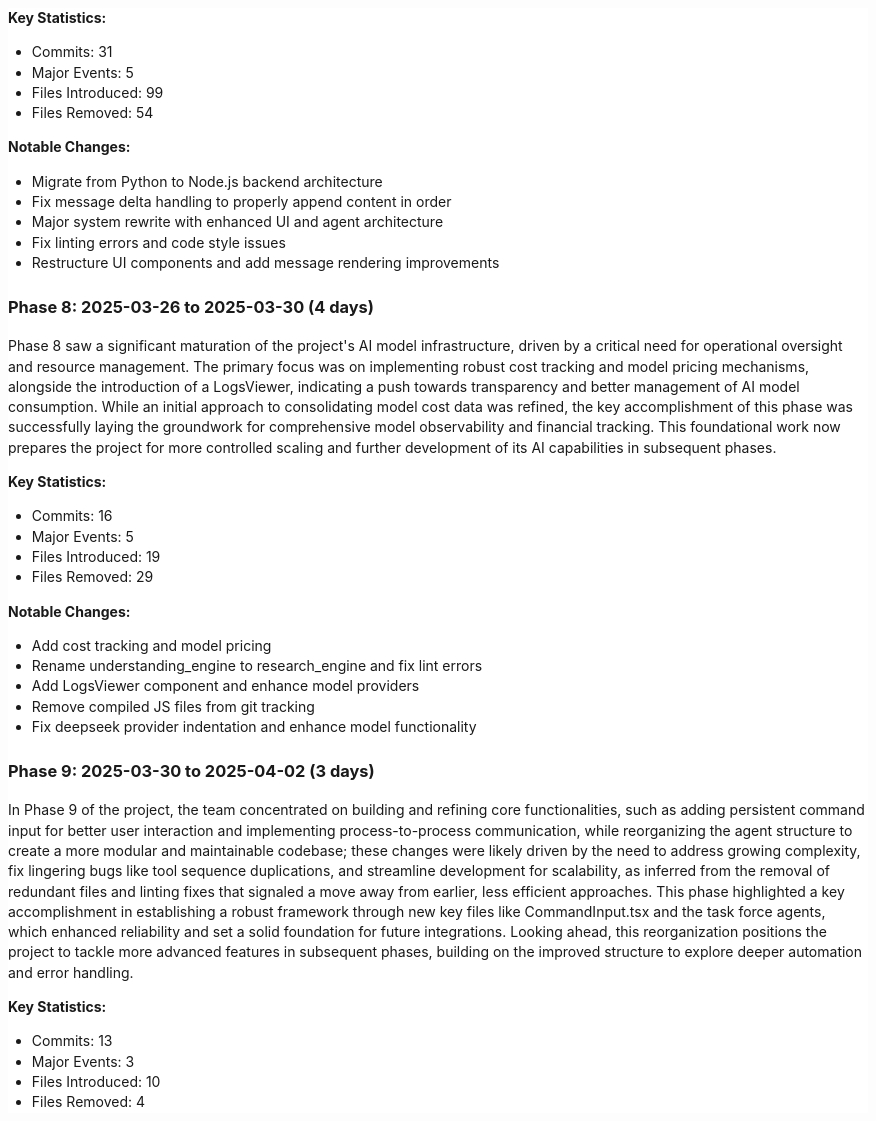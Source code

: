 **Key Statistics:**
- Commits: 31
- Major Events: 5
- Files Introduced: 99
- Files Removed: 54

**Notable Changes:**
- Migrate from Python to Node.js backend architecture
- Fix message delta handling to properly append content in order
- Major system rewrite with enhanced UI and agent architecture
- Fix linting errors and code style issues
- Restructure UI components and add message rendering improvements

### Phase 8: 2025-03-26 to 2025-03-30 (4 days)

Phase 8 saw a significant maturation of the project's AI model infrastructure, driven by a critical need for operational oversight and resource management. The primary focus was on implementing robust cost tracking and model pricing mechanisms, alongside the introduction of a LogsViewer, indicating a push towards transparency and better management of AI model consumption. While an initial approach to consolidating model cost data was refined, the key accomplishment of this phase was successfully laying the groundwork for comprehensive model observability and financial tracking. This foundational work now prepares the project for more controlled scaling and further development of its AI capabilities in subsequent phases.

**Key Statistics:**
- Commits: 16
- Major Events: 5
- Files Introduced: 19
- Files Removed: 29

**Notable Changes:**
- Add cost tracking and model pricing
- Rename understanding_engine to research_engine and fix lint errors
- Add LogsViewer component and enhance model providers
- Remove compiled JS files from git tracking
- Fix deepseek provider indentation and enhance model functionality

### Phase 9: 2025-03-30 to 2025-04-02 (3 days)

In Phase 9 of the project, the team concentrated on building and refining core functionalities, such as adding persistent command input for better user interaction and implementing process-to-process communication, while reorganizing the agent structure to create a more modular and maintainable codebase; these changes were likely driven by the need to address growing complexity, fix lingering bugs like tool sequence duplications, and streamline development for scalability, as inferred from the removal of redundant files and linting fixes that signaled a move away from earlier, less efficient approaches. This phase highlighted a key accomplishment in establishing a robust framework through new key files like CommandInput.tsx and the task force agents, which enhanced reliability and set a solid foundation for future integrations. Looking ahead, this reorganization positions the project to tackle more advanced features in subsequent phases, building on the improved structure to explore deeper automation and error handling.

**Key Statistics:**
- Commits: 13
- Major Events: 3
- Files Introduced: 10
- Files Removed: 4
